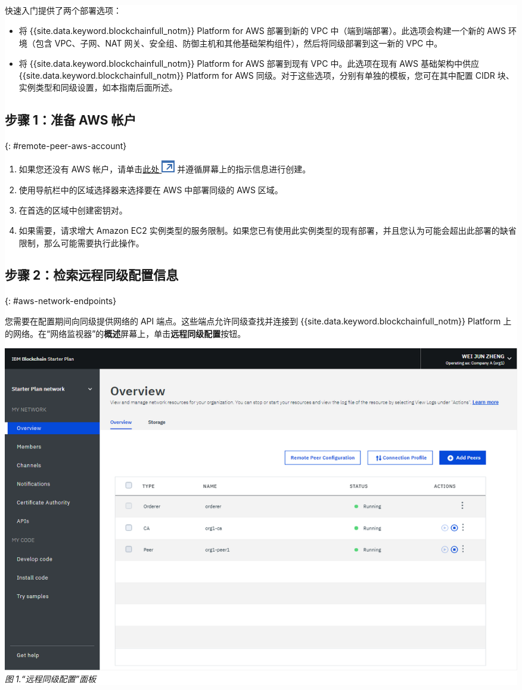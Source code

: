 快速入门提供了两个部署选项：

* 将 {{site.data.keyword.blockchainfull_notm}} Platform for AWS 部署到新的 VPC 中（端到端部署）。此选项会构建一个新的 AWS 环境（包含 VPC、子网、NAT 网关、安全组、防御主机和其他基础架构组件），然后将同级部署到这一新的 VPC 中。

* 将 {{site.data.keyword.blockchainfull_notm}} Platform for AWS 部署到现有 VPC 中。此选项在现有 AWS 基础架构中供应 {{site.data.keyword.blockchainfull_notm}} Platform for AWS 同级。对于这些选项，分别有单独的模板，您可在其中配置 CIDR 块、实例类型和同级设置，如本指南后面所述。

## 步骤 1：准备 AWS 帐户
{: #remote-peer-aws-account}

1. 如果您还没有 AWS 帐户，请单击[此处 ![外部链接图标](../images/external_link.svg "外部链接图标")](https://aws.amazon.com "https//aws/amazon.com") 并遵循屏幕上的指示信息进行创建。

2. 使用导航栏中的区域选择器来选择要在 AWS 中部署同级的 AWS 区域。

3. 在首选的区域中创建密钥对。

4. 如果需要，请求增大 Amazon EC2 <type> 实例类型的服务限制。如果您已有使用此实例类型的现有部署，并且您认为可能会超出此部署的缺省限制，那么可能需要执行此操作。

## 步骤 2：检索远程同级配置信息
{: #aws-network-endpoints}

您需要在配置期间向同级提供网络的 API 端点。这些端点允许同级查找并连接到 {{site.data.keyword.blockchainfull_notm}} Platform 上的网络。在“网络监视器”的**概述**屏幕上，单击**远程同级配置**按钮。

![远程同级配置](../images/myresources_starter.png "远程同级配置")
*图 1.“远程同级配置”面板*
